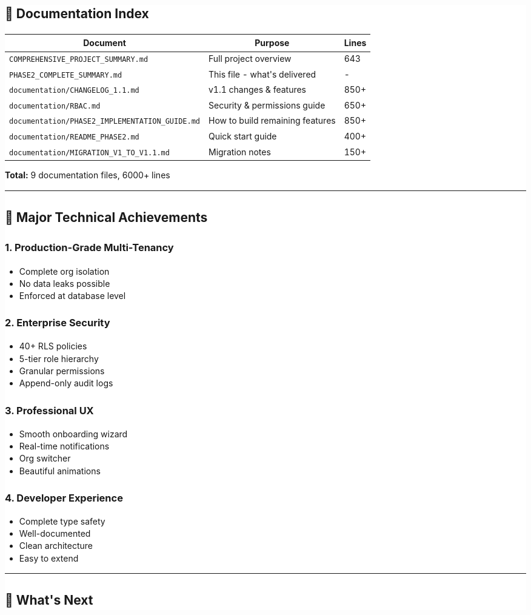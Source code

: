 
## 📖 Documentation Index

| Document | Purpose | Lines |
|----------|---------|-------|
| `COMPREHENSIVE_PROJECT_SUMMARY.md` | Full project overview | 643 |
| `PHASE2_COMPLETE_SUMMARY.md` | This file - what's delivered | - |
| `documentation/CHANGELOG_1.1.md` | v1.1 changes & features | 850+ |
| `documentation/RBAC.md` | Security & permissions guide | 650+ |
| `documentation/PHASE2_IMPLEMENTATION_GUIDE.md` | How to build remaining features | 850+ |
| `documentation/README_PHASE2.md` | Quick start guide | 400+ |
| `documentation/MIGRATION_V1_TO_V1.1.md` | Migration notes | 150+ |

**Total:** 9 documentation files, 6000+ lines

---

## 💪 Major Technical Achievements

### 1. **Production-Grade Multi-Tenancy**
- Complete org isolation
- No data leaks possible
- Enforced at database level

### 2. **Enterprise Security**
- 40+ RLS policies
- 5-tier role hierarchy
- Granular permissions
- Append-only audit logs

### 3. **Professional UX**
- Smooth onboarding wizard
- Real-time notifications
- Org switcher
- Beautiful animations

### 4. **Developer Experience**
- Complete type safety
- Well-documented
- Clean architecture
- Easy to extend

---

## 🔮 What's Next
